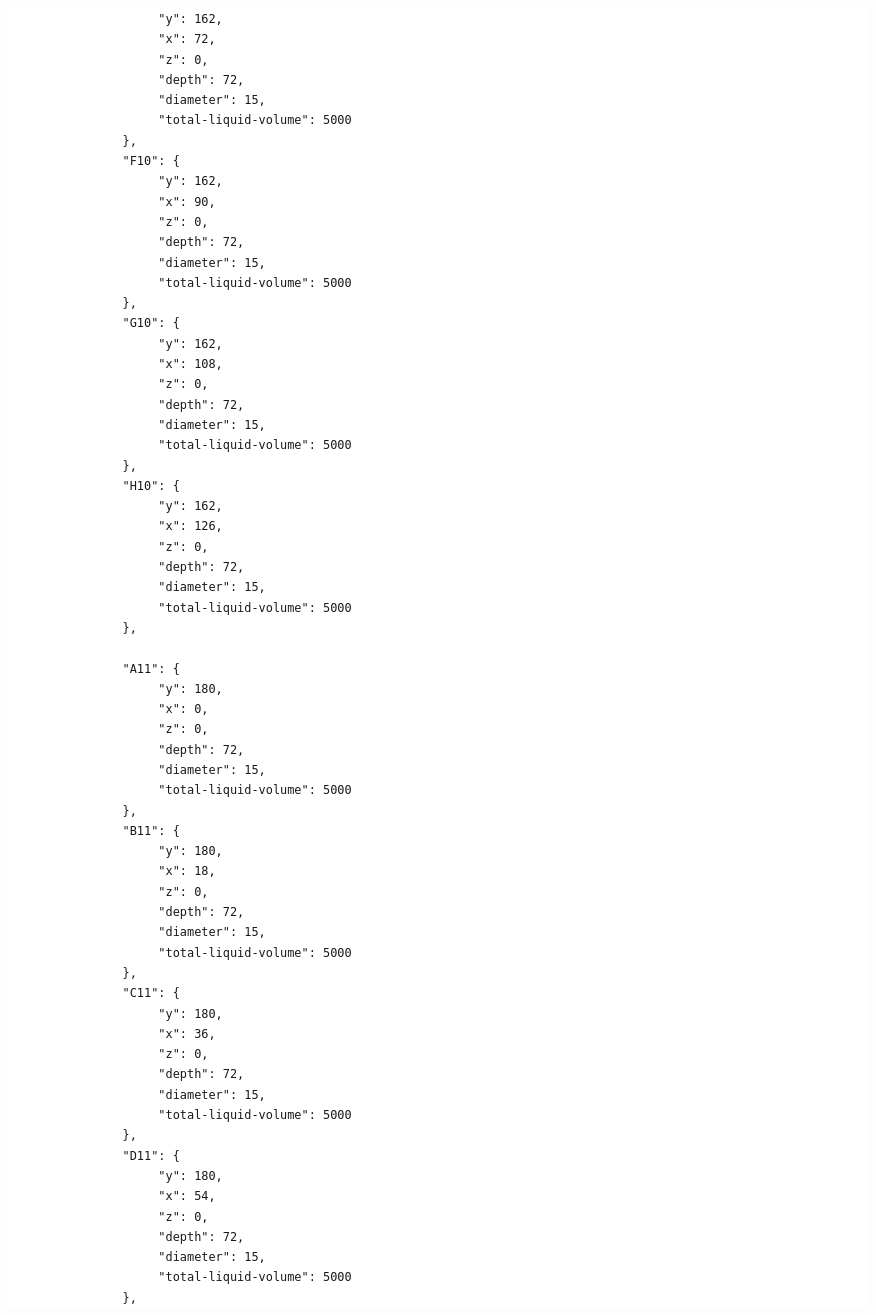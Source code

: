                          "y": 162,
                         "x": 72,
                         "z": 0,
                         "depth": 72,
                         "diameter": 15,
                         "total-liquid-volume": 5000
                    },
                    "F10": {
                         "y": 162,
                         "x": 90,
                         "z": 0,
                         "depth": 72,
                         "diameter": 15,
                         "total-liquid-volume": 5000
                    },
                    "G10": {
                         "y": 162,
                         "x": 108,
                         "z": 0,
                         "depth": 72,
                         "diameter": 15,
                         "total-liquid-volume": 5000
                    },
                    "H10": {
                         "y": 162,
                         "x": 126,
                         "z": 0,
                         "depth": 72,
                         "diameter": 15,
                         "total-liquid-volume": 5000
                    },
    
                    "A11": {
                         "y": 180,
                         "x": 0,
                         "z": 0,
                         "depth": 72,
                         "diameter": 15,
                         "total-liquid-volume": 5000
                    },
                    "B11": {
                         "y": 180,
                         "x": 18,
                         "z": 0,
                         "depth": 72,
                         "diameter": 15,
                         "total-liquid-volume": 5000
                    },
                    "C11": {
                         "y": 180,
                         "x": 36,
                         "z": 0,
                         "depth": 72,
                         "diameter": 15,
                         "total-liquid-volume": 5000
                    },
                    "D11": {
                         "y": 180,
                         "x": 54,
                         "z": 0,
                         "depth": 72,
                         "diameter": 15,
                         "total-liquid-volume": 5000
                    },